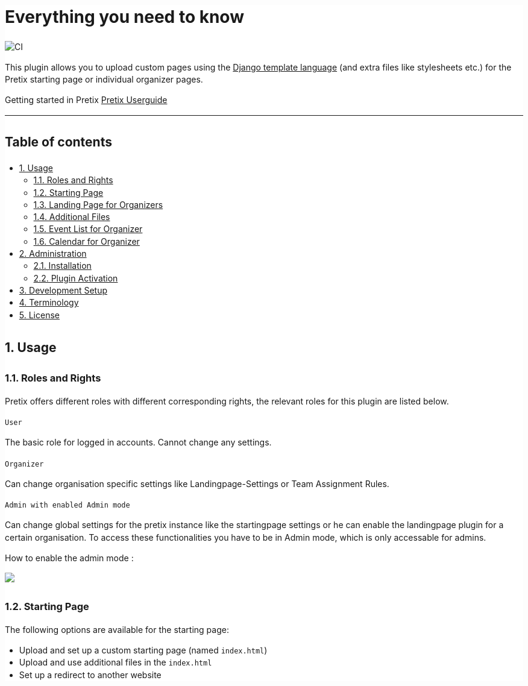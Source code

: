 # Everything you need to know

![CI](https://github.com/DataManagementLab/pretix-landing-pages/workflows/CI/badge.svg)

This plugin allows you to upload custom pages using the [Django template language](https://docs.djangoproject.com/en/3.0/ref/templates/language/) (and extra files like stylesheets etc.) for the Pretix starting page or individual organizer pages.

Getting started in Pretix [Pretix Userguide](https://docs.pretix.eu/en/latest/user/index.html)
___
## Table of contents
* [1. Usage](#1-usage)
    + [1.1. Roles and Rights](#11-roles-and-rights)
    + [1.2. Starting Page](#12-starting-page)
    + [1.3. Landing Page for Organizers](#13-landing-page-for-organizers)
    + [1.4. Additional Files](#14-additional-files)
    + [1.5. Event List for Organizer](#15-event-list-for-organizer)
    + [1.6. Calendar for Organizer](#16-calendar-for-organizer)
* [2. Administration](#2-administration)
    + [2.1. Installation](#21-installation)
    + [2.2. Plugin Activation](#22-plugin-activation)
* [3. Development Setup](#3-development-setup)
* [4. Terminology](#4-terminology)
* [5. License](#5-license)

## 1. Usage

### 1.1. Roles and Rights
Pretix offers different roles with different corresponding rights, the relevant roles for this plugin are listed below.

    User
The basic role for logged in accounts. Cannot change any settings.

    Organizer
Can change organisation specific settings like Landingpage-Settings or Team Assignment Rules.

    Admin with enabled Admin mode
Can change global settings for the pretix instance like the startingpage settings or he can enable the landingpage plugin for a certain organisation. To access these functionalities you have to be in Admin mode, which is only accessable for admins.

How to enable the admin mode :

<img src="Screenshots/AdminMode1.png">


### 1.2. Starting Page
The following options are available for the starting page:
* Upload and set up a custom starting page (named `index.html`)
* Upload and use additional files in the `index.html`
* Set up a redirect to another website
